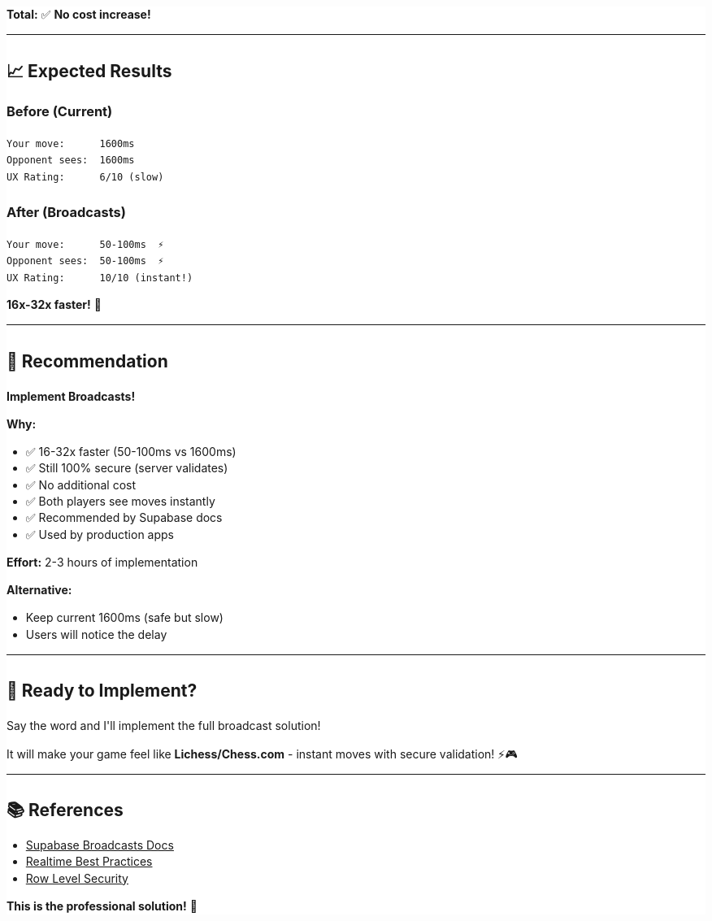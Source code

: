 **Total:** ✅ **No cost increase!**

---

## 📈 Expected Results

### Before (Current)
```
Your move:      1600ms
Opponent sees:  1600ms
UX Rating:      6/10 (slow)
```

### After (Broadcasts)
```
Your move:      50-100ms  ⚡
Opponent sees:  50-100ms  ⚡
UX Rating:      10/10 (instant!)
```

**16x-32x faster!** 🎉

---

## 🎯 Recommendation

**Implement Broadcasts!**

**Why:**
- ✅ 16-32x faster (50-100ms vs 1600ms)
- ✅ Still 100% secure (server validates)
- ✅ No additional cost
- ✅ Both players see moves instantly
- ✅ Recommended by Supabase docs
- ✅ Used by production apps

**Effort:** 2-3 hours of implementation

**Alternative:**
- Keep current 1600ms (safe but slow)
- Users will notice the delay

---

## 🚀 Ready to Implement?

Say the word and I'll implement the full broadcast solution!

It will make your game feel like **Lichess/Chess.com** - instant moves with secure validation! ⚡🎮

---

## 📚 References

- [Supabase Broadcasts Docs](https://supabase.com/docs/guides/realtime/broadcast)
- [Realtime Best Practices](https://supabase.com/docs/guides/realtime/best-practices)
- [Row Level Security](https://supabase.com/docs/guides/auth/row-level-security)

**This is the professional solution!** 🌟

